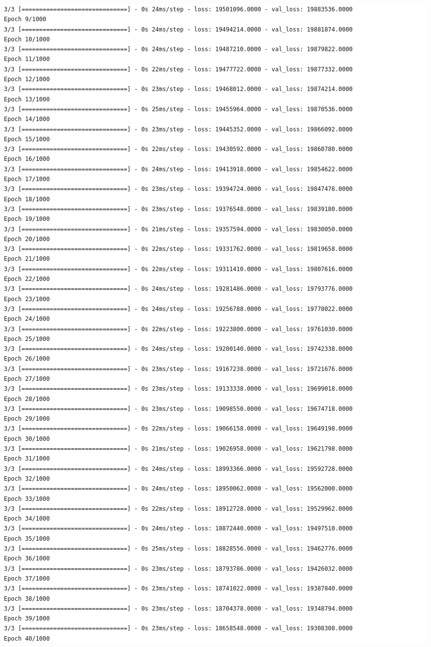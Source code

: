    3/3 [==============================] - 0s 24ms/step - loss: 19501096.0000 - val_loss: 19883536.0000
    Epoch 9/1000
    3/3 [==============================] - 0s 24ms/step - loss: 19494214.0000 - val_loss: 19881874.0000
    Epoch 10/1000
    3/3 [==============================] - 0s 24ms/step - loss: 19487210.0000 - val_loss: 19879822.0000
    Epoch 11/1000
    3/3 [==============================] - 0s 22ms/step - loss: 19477722.0000 - val_loss: 19877332.0000
    Epoch 12/1000
    3/3 [==============================] - 0s 23ms/step - loss: 19468012.0000 - val_loss: 19874214.0000
    Epoch 13/1000
    3/3 [==============================] - 0s 25ms/step - loss: 19455964.0000 - val_loss: 19870536.0000
    Epoch 14/1000
    3/3 [==============================] - 0s 23ms/step - loss: 19445352.0000 - val_loss: 19866092.0000
    Epoch 15/1000
    3/3 [==============================] - 0s 22ms/step - loss: 19430592.0000 - val_loss: 19860780.0000
    Epoch 16/1000
    3/3 [==============================] - 0s 24ms/step - loss: 19413918.0000 - val_loss: 19854622.0000
    Epoch 17/1000
    3/3 [==============================] - 0s 23ms/step - loss: 19394724.0000 - val_loss: 19847478.0000
    Epoch 18/1000
    3/3 [==============================] - 0s 23ms/step - loss: 19376548.0000 - val_loss: 19839180.0000
    Epoch 19/1000
    3/3 [==============================] - 0s 21ms/step - loss: 19357594.0000 - val_loss: 19830050.0000
    Epoch 20/1000
    3/3 [==============================] - 0s 22ms/step - loss: 19331762.0000 - val_loss: 19819658.0000
    Epoch 21/1000
    3/3 [==============================] - 0s 22ms/step - loss: 19311410.0000 - val_loss: 19807616.0000
    Epoch 22/1000
    3/3 [==============================] - 0s 24ms/step - loss: 19281486.0000 - val_loss: 19793776.0000
    Epoch 23/1000
    3/3 [==============================] - 0s 24ms/step - loss: 19256788.0000 - val_loss: 19778022.0000
    Epoch 24/1000
    3/3 [==============================] - 0s 22ms/step - loss: 19223800.0000 - val_loss: 19761030.0000
    Epoch 25/1000
    3/3 [==============================] - 0s 24ms/step - loss: 19200140.0000 - val_loss: 19742338.0000
    Epoch 26/1000
    3/3 [==============================] - 0s 23ms/step - loss: 19167238.0000 - val_loss: 19721676.0000
    Epoch 27/1000
    3/3 [==============================] - 0s 23ms/step - loss: 19133338.0000 - val_loss: 19699018.0000
    Epoch 28/1000
    3/3 [==============================] - 0s 23ms/step - loss: 19098550.0000 - val_loss: 19674718.0000
    Epoch 29/1000
    3/3 [==============================] - 0s 22ms/step - loss: 19066158.0000 - val_loss: 19649198.0000
    Epoch 30/1000
    3/3 [==============================] - 0s 21ms/step - loss: 19026958.0000 - val_loss: 19621798.0000
    Epoch 31/1000
    3/3 [==============================] - 0s 24ms/step - loss: 18993366.0000 - val_loss: 19592728.0000
    Epoch 32/1000
    3/3 [==============================] - 0s 24ms/step - loss: 18950062.0000 - val_loss: 19562000.0000
    Epoch 33/1000
    3/3 [==============================] - 0s 22ms/step - loss: 18912728.0000 - val_loss: 19529962.0000
    Epoch 34/1000
    3/3 [==============================] - 0s 24ms/step - loss: 18872440.0000 - val_loss: 19497510.0000
    Epoch 35/1000
    3/3 [==============================] - 0s 25ms/step - loss: 18828556.0000 - val_loss: 19462776.0000
    Epoch 36/1000
    3/3 [==============================] - 0s 23ms/step - loss: 18793786.0000 - val_loss: 19426032.0000
    Epoch 37/1000
    3/3 [==============================] - 0s 23ms/step - loss: 18741022.0000 - val_loss: 19387840.0000
    Epoch 38/1000
    3/3 [==============================] - 0s 23ms/step - loss: 18704378.0000 - val_loss: 19348794.0000
    Epoch 39/1000
    3/3 [==============================] - 0s 23ms/step - loss: 18658548.0000 - val_loss: 19308308.0000
    Epoch 40/1000